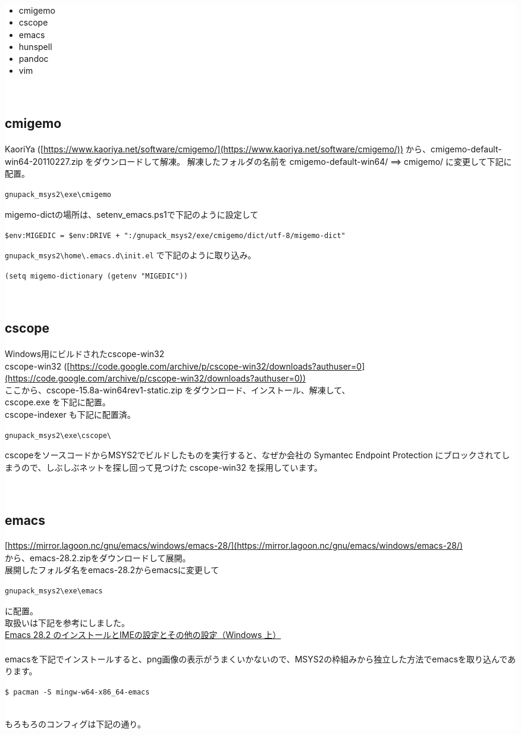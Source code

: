 * cmigemo
* cscope
* emacs
* hunspell
* pandoc
* vim

<br>

## cmigemo
KaoriYa ([https://www.kaoriya.net/software/cmigemo/](https://www.kaoriya.net/software/cmigemo/)) から、cmigemo-default-win64-20110227.zip をダウンロードして解凍。 
解凍したフォルダの名前を cmigemo-default-win64/ ==> cmigemo/ に変更して下記に配置。
```
gnupack_msys2\exe\cmigemo
```

migemo-dictの場所は、setenv_emacs.ps1で下記のように設定して  

```
$env:MIGEDIC = $env:DRIVE + ":/gnupack_msys2/exe/cmigemo/dict/utf-8/migemo-dict"
```

`gnupack_msys2\home\.emacs.d\init.el` で下記のように取り込み。

``` emacs-lisp
(setq migemo-dictionary (getenv "MIGEDIC"))
```

<br>

## cscope
Windows用にビルドされたcscope-win32  
cscope-win32 ([https://code.google.com/archive/p/cscope-win32/downloads?authuser=0](https://code.google.com/archive/p/cscope-win32/downloads?authuser=0))  
ここから、cscope-15.8a-win64rev1-static.zip をダウンロード、インストール、解凍して、  
cscope.exe を下記に配置。  
cscope-indexer も下記に配置済。  
```
gnupack_msys2\exe\cscope\
```
cscopeをソースコードからMSYS2でビルドしたものを実行すると、なぜか会社の Symantec Endpoint Protection にブロックされてしまうので、しぶしぶネットを探し回って見つけた cscope-win32 を採用しています。

<br>

## emacs
[https://mirror.lagoon.nc/gnu/emacs/windows/emacs-28/](https://mirror.lagoon.nc/gnu/emacs/windows/emacs-28/)  
から、emacs-28.2.zipをダウンロードして展開。  
展開したフォルダ名をemacs-28.2からemacsに変更して  
```
gnupack_msys2\exe\emacs
```
に配置。  
取扱いは下記を参考にしました。  
[Emacs 28.2 のインストールとIMEの設定とその他の設定（Windows 上）](https://www.kkaneko.jp/tools/win/emacs.html)  
<br>
emacsを下記でインストールすると、png画像の表示がうまくいかないので、MSYS2の枠組みから独立した方法でemacsを取り込んであります。
```
$ pacman -S mingw-w64-x86_64-emacs
```
<br>
もろもろのコンフィグは下記の通り。
